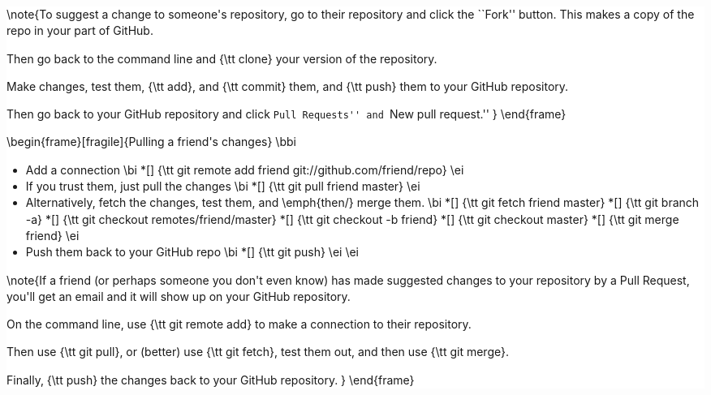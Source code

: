 \note{To suggest a change to someone's repository, go to their
  repository and click the ``Fork'' button. This makes a copy of the
  repo in your part of GitHub.

  Then go back to the command line and {\tt clone} your version of the
  repository.

  Make changes, test them, {\tt add}, and {\tt commit} them, and {\tt push} them to your
  GitHub repository.

  Then go back to your GitHub repository and click ``Pull Requests''
  and ``New pull request.''
}
\end{frame}


\begin{frame}[fragile]{Pulling a friend's changes}
\bbi
* Add a connection
\bi
*[] {\tt git remote add friend git://github.com/friend/repo}
\ei
* If you trust them, just pull the changes
\bi
*[] {\tt git pull friend master}
\ei
* Alternatively, fetch the changes, test them, and \emph{then\/}
  merge them.
\bi
*[] {\tt git fetch friend master}
*[] {\tt git branch -a}
*[] {\tt git checkout remotes/friend/master}
*[] {\tt git checkout -b friend}
*[] {\tt git checkout master}
*[] {\tt git merge friend}
\ei
* Push them back to your GitHub repo
\bi
*[] {\tt git push}
\ei
\ei

\note{If a friend (or perhaps someone you don't even know) has made
  suggested changes to your repository by a Pull Request, you'll get
  an email and it will show up on your GitHub repository.

  On the command line, use {\tt git remote add} to make a connection
  to their repository.

  Then use {\tt git pull}, or (better) use {\tt git fetch}, test them
  out, and then use {\tt git merge}.

  Finally, {\tt push} the changes back to your GitHub repository.
}
\end{frame}
